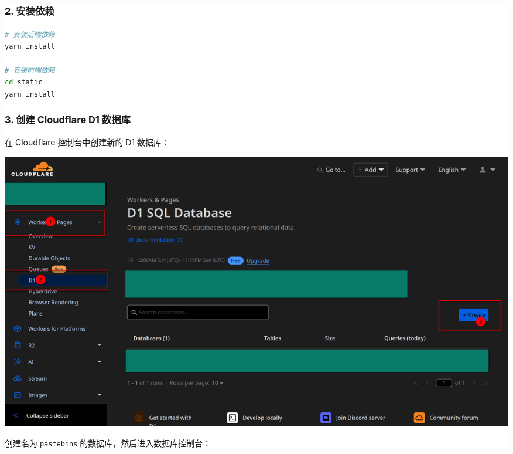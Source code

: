 ### 2. 安装依赖

```bash
# 安装后端依赖
yarn install

# 安装前端依赖
cd static
yarn install
```

### 3. 创建 Cloudflare D1 数据库

在 Cloudflare 控制台中创建新的 D1 数据库：

![Create_D1_Database](./img/Create_D1_Database.png)

创建名为 `pastebins` 的数据库，然后进入数据库控制台：
